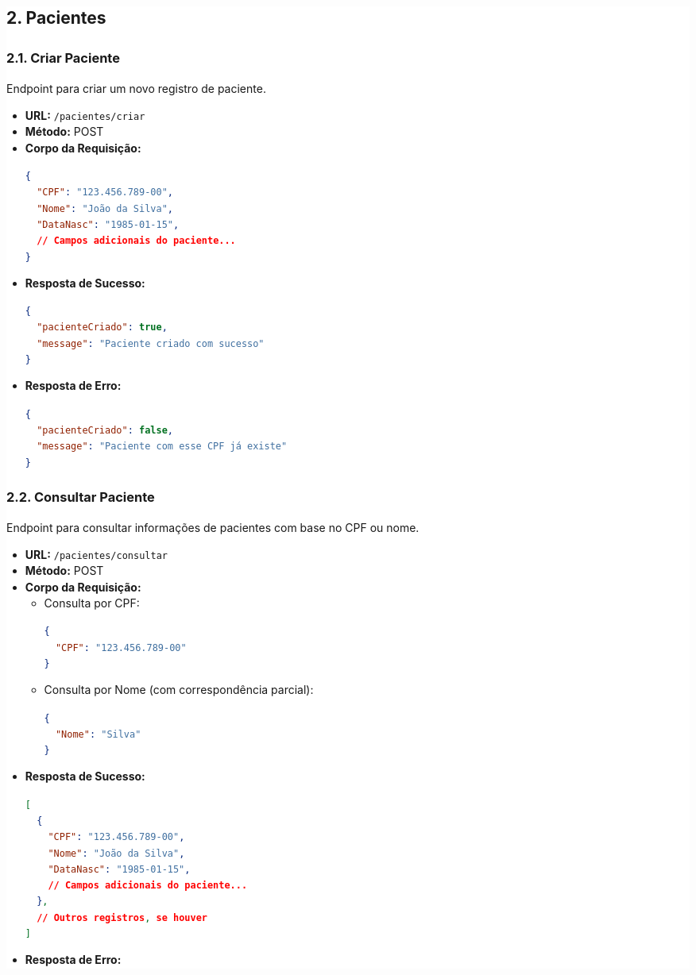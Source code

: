 ## 2. Pacientes <a name="pacientes"></a>

### 2.1. Criar Paciente <a name="criar-paciente"></a>

Endpoint para criar um novo registro de paciente.

- **URL:** `/pacientes/criar`
- **Método:** POST
- **Corpo da Requisição:**
  ```json
  {
    "CPF": "123.456.789-00",
    "Nome": "João da Silva",
    "DataNasc": "1985-01-15",
    // Campos adicionais do paciente...
  }
  ```
- **Resposta de Sucesso:**
  ```json
  {
    "pacienteCriado": true,
    "message": "Paciente criado com sucesso"
  }
  ```
- **Resposta de Erro:**
  ```json
  {
    "pacienteCriado": false,
    "message": "Paciente com esse CPF já existe"
  }
  ```

### 2.2. Consultar Paciente <a name="consultar-paciente"></a>

Endpoint para consultar informações de pacientes com base no CPF ou nome.

- **URL:** `/pacientes/consultar`
- **Método:** POST
- **Corpo da Requisição:**
  - Consulta por CPF:
    ```json
    {
      "CPF": "123.456.789-00"
    }
    ```
  - Consulta por Nome (com correspondência parcial):
    ```json
    {
      "Nome": "Silva"
    }
    ```
- **Resposta de Sucesso:**
  ```json
  [
    {
      "CPF": "123.456.789-00",
      "Nome": "João da Silva",
      "DataNasc": "1985-01-15",
      // Campos adicionais do paciente...
    },
    // Outros registros, se houver
  ]
  ```
- **Resposta de Erro:**
  ```json
  ```